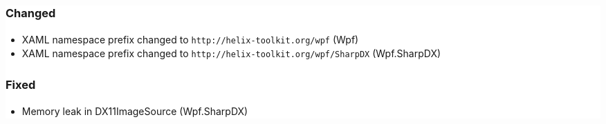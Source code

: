 ### Changed
- XAML namespace prefix changed to `http://helix-toolkit.org/wpf` (Wpf)
- XAML namespace prefix changed to `http://helix-toolkit.org/wpf/SharpDX` (Wpf.SharpDX)

### Fixed
- Memory leak in DX11ImageSource (Wpf.SharpDX)

[Unreleased]: https://github.com/oxyplot/oxyplot/compare/v2015.1.453...HEAD
[2014.2]: https://github.com/oxyplot/oxyplot/compare/v2014.2.10...v2014.2.452
